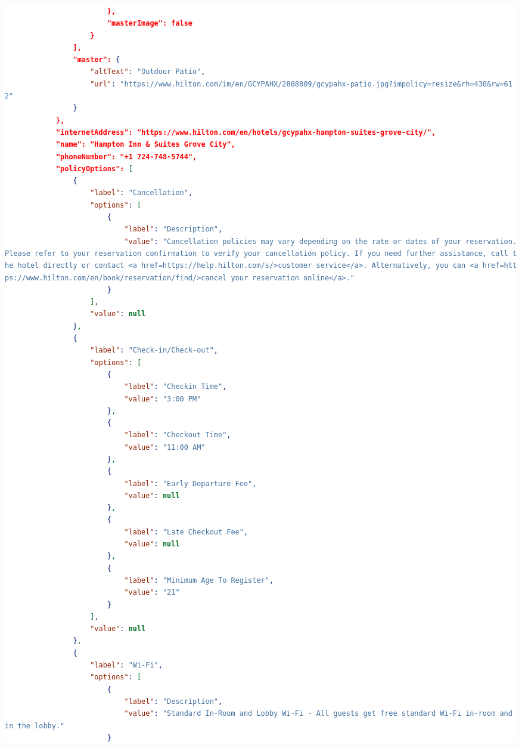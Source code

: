 ```json
                        },
                        "masterImage": false
                    }
                ],
                "master": {
                    "altText": "Outdoor Patio",
                    "url": "https://www.hilton.com/im/en/GCYPAHX/2888809/gcypahx-patio.jpg?impolicy=resize&rh=430&rw=612"
                }
            },
            "internetAddress": "https://www.hilton.com/en/hotels/gcypahx-hampton-suites-grove-city/",
            "name": "Hampton Inn & Suites Grove City",
            "phoneNumber": "+1 724-748-5744",
            "policyOptions": [
                {
                    "label": "Cancellation",
                    "options": [
                        {
                            "label": "Description",
                            "value": "Cancellation policies may vary depending on the rate or dates of your reservation. Please refer to your reservation confirmation to verify your cancellation policy. If you need further assistance, call the hotel directly or contact <a href=https://help.hilton.com/s/>customer service</a>. Alternatively, you can <a href=https://www.hilton.com/en/book/reservation/find/>cancel your reservation online</a>."
                        }
                    ],
                    "value": null
                },
                {
                    "label": "Check-in/Check-out",
                    "options": [
                        {
                            "label": "Checkin Time",
                            "value": "3:00 PM"
                        },
                        {
                            "label": "Checkout Time",
                            "value": "11:00 AM"
                        },
                        {
                            "label": "Early Departure Fee",
                            "value": null
                        },
                        {
                            "label": "Late Checkout Fee",
                            "value": null
                        },
                        {
                            "label": "Minimum Age To Register",
                            "value": "21"
                        }
                    ],
                    "value": null
                },
                {
                    "label": "Wi-Fi",
                    "options": [
                        {
                            "label": "Description",
                            "value": "Standard In-Room and Lobby Wi-Fi - All guests get free standard Wi-Fi in-room and in the lobby."
                        }
```